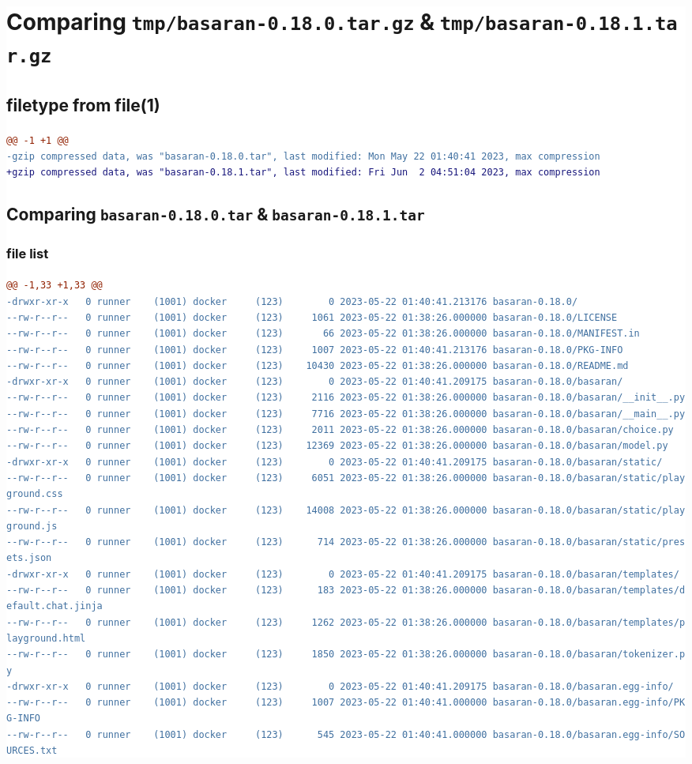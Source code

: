 # Comparing `tmp/basaran-0.18.0.tar.gz` & `tmp/basaran-0.18.1.tar.gz`

## filetype from file(1)

```diff
@@ -1 +1 @@
-gzip compressed data, was "basaran-0.18.0.tar", last modified: Mon May 22 01:40:41 2023, max compression
+gzip compressed data, was "basaran-0.18.1.tar", last modified: Fri Jun  2 04:51:04 2023, max compression
```

## Comparing `basaran-0.18.0.tar` & `basaran-0.18.1.tar`

### file list

```diff
@@ -1,33 +1,33 @@
-drwxr-xr-x   0 runner    (1001) docker     (123)        0 2023-05-22 01:40:41.213176 basaran-0.18.0/
--rw-r--r--   0 runner    (1001) docker     (123)     1061 2023-05-22 01:38:26.000000 basaran-0.18.0/LICENSE
--rw-r--r--   0 runner    (1001) docker     (123)       66 2023-05-22 01:38:26.000000 basaran-0.18.0/MANIFEST.in
--rw-r--r--   0 runner    (1001) docker     (123)     1007 2023-05-22 01:40:41.213176 basaran-0.18.0/PKG-INFO
--rw-r--r--   0 runner    (1001) docker     (123)    10430 2023-05-22 01:38:26.000000 basaran-0.18.0/README.md
-drwxr-xr-x   0 runner    (1001) docker     (123)        0 2023-05-22 01:40:41.209175 basaran-0.18.0/basaran/
--rw-r--r--   0 runner    (1001) docker     (123)     2116 2023-05-22 01:38:26.000000 basaran-0.18.0/basaran/__init__.py
--rw-r--r--   0 runner    (1001) docker     (123)     7716 2023-05-22 01:38:26.000000 basaran-0.18.0/basaran/__main__.py
--rw-r--r--   0 runner    (1001) docker     (123)     2011 2023-05-22 01:38:26.000000 basaran-0.18.0/basaran/choice.py
--rw-r--r--   0 runner    (1001) docker     (123)    12369 2023-05-22 01:38:26.000000 basaran-0.18.0/basaran/model.py
-drwxr-xr-x   0 runner    (1001) docker     (123)        0 2023-05-22 01:40:41.209175 basaran-0.18.0/basaran/static/
--rw-r--r--   0 runner    (1001) docker     (123)     6051 2023-05-22 01:38:26.000000 basaran-0.18.0/basaran/static/playground.css
--rw-r--r--   0 runner    (1001) docker     (123)    14008 2023-05-22 01:38:26.000000 basaran-0.18.0/basaran/static/playground.js
--rw-r--r--   0 runner    (1001) docker     (123)      714 2023-05-22 01:38:26.000000 basaran-0.18.0/basaran/static/presets.json
-drwxr-xr-x   0 runner    (1001) docker     (123)        0 2023-05-22 01:40:41.209175 basaran-0.18.0/basaran/templates/
--rw-r--r--   0 runner    (1001) docker     (123)      183 2023-05-22 01:38:26.000000 basaran-0.18.0/basaran/templates/default.chat.jinja
--rw-r--r--   0 runner    (1001) docker     (123)     1262 2023-05-22 01:38:26.000000 basaran-0.18.0/basaran/templates/playground.html
--rw-r--r--   0 runner    (1001) docker     (123)     1850 2023-05-22 01:38:26.000000 basaran-0.18.0/basaran/tokenizer.py
-drwxr-xr-x   0 runner    (1001) docker     (123)        0 2023-05-22 01:40:41.209175 basaran-0.18.0/basaran.egg-info/
--rw-r--r--   0 runner    (1001) docker     (123)     1007 2023-05-22 01:40:41.000000 basaran-0.18.0/basaran.egg-info/PKG-INFO
--rw-r--r--   0 runner    (1001) docker     (123)      545 2023-05-22 01:40:41.000000 basaran-0.18.0/basaran.egg-info/SOURCES.txt
```